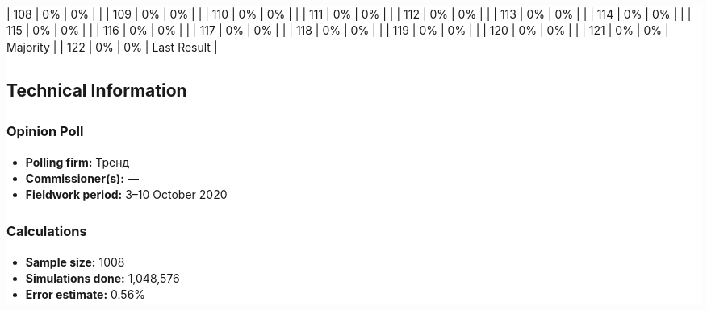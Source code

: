 | 108 | 0% | 0% |  |
| 109 | 0% | 0% |  |
| 110 | 0% | 0% |  |
| 111 | 0% | 0% |  |
| 112 | 0% | 0% |  |
| 113 | 0% | 0% |  |
| 114 | 0% | 0% |  |
| 115 | 0% | 0% |  |
| 116 | 0% | 0% |  |
| 117 | 0% | 0% |  |
| 118 | 0% | 0% |  |
| 119 | 0% | 0% |  |
| 120 | 0% | 0% |  |
| 121 | 0% | 0% | Majority |
| 122 | 0% | 0% | Last Result |


## Technical Information

### Opinion Poll

+ **Polling firm:** Тренд
+ **Commissioner(s):** —
+ **Fieldwork period:** 3–10 October 2020

### Calculations

+ **Sample size:** 1008
+ **Simulations done:** 1,048,576
+ **Error estimate:** 0.56%

